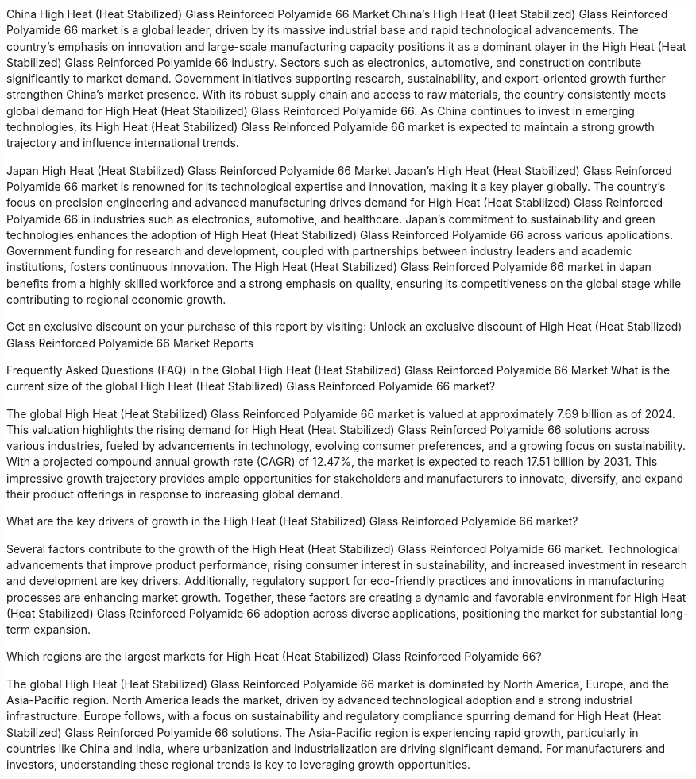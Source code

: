 China High Heat (Heat Stabilized) Glass Reinforced Polyamide 66 Market
China’s High Heat (Heat Stabilized) Glass Reinforced Polyamide 66 market is a global leader, driven by its massive industrial base and rapid technological advancements. The country’s emphasis on innovation and large-scale manufacturing capacity positions it as a dominant player in the High Heat (Heat Stabilized) Glass Reinforced Polyamide 66 industry. Sectors such as electronics, automotive, and construction contribute significantly to market demand. Government initiatives supporting research, sustainability, and export-oriented growth further strengthen China’s market presence. With its robust supply chain and access to raw materials, the country consistently meets global demand for High Heat (Heat Stabilized) Glass Reinforced Polyamide 66. As China continues to invest in emerging technologies, its High Heat (Heat Stabilized) Glass Reinforced Polyamide 66 market is expected to maintain a strong growth trajectory and influence international trends.

Japan High Heat (Heat Stabilized) Glass Reinforced Polyamide 66 Market
Japan’s High Heat (Heat Stabilized) Glass Reinforced Polyamide 66 market is renowned for its technological expertise and innovation, making it a key player globally. The country’s focus on precision engineering and advanced manufacturing drives demand for High Heat (Heat Stabilized) Glass Reinforced Polyamide 66 in industries such as electronics, automotive, and healthcare. Japan’s commitment to sustainability and green technologies enhances the adoption of High Heat (Heat Stabilized) Glass Reinforced Polyamide 66 across various applications. Government funding for research and development, coupled with partnerships between industry leaders and academic institutions, fosters continuous innovation. The High Heat (Heat Stabilized) Glass Reinforced Polyamide 66 market in Japan benefits from a highly skilled workforce and a strong emphasis on quality, ensuring its competitiveness on the global stage while contributing to regional economic growth.

Get an exclusive discount on your purchase of this report by visiting: Unlock an exclusive discount of High Heat (Heat Stabilized) Glass Reinforced Polyamide 66 Market Reports 

Frequently Asked Questions (FAQ) in the Global High Heat (Heat Stabilized) Glass Reinforced Polyamide 66 Market
What is the current size of the global High Heat (Heat Stabilized) Glass Reinforced Polyamide 66 market?

The global High Heat (Heat Stabilized) Glass Reinforced Polyamide 66 market is valued at approximately 7.69 billion as of 2024. This valuation highlights the rising demand for High Heat (Heat Stabilized) Glass Reinforced Polyamide 66 solutions across various industries, fueled by advancements in technology, evolving consumer preferences, and a growing focus on sustainability. With a projected compound annual growth rate (CAGR) of 12.47%, the market is expected to reach 17.51 billion by 2031. This impressive growth trajectory provides ample opportunities for stakeholders and manufacturers to innovate, diversify, and expand their product offerings in response to increasing global demand.

What are the key drivers of growth in the High Heat (Heat Stabilized) Glass Reinforced Polyamide 66 market?

Several factors contribute to the growth of the High Heat (Heat Stabilized) Glass Reinforced Polyamide 66 market. Technological advancements that improve product performance, rising consumer interest in sustainability, and increased investment in research and development are key drivers. Additionally, regulatory support for eco-friendly practices and innovations in manufacturing processes are enhancing market growth. Together, these factors are creating a dynamic and favorable environment for High Heat (Heat Stabilized) Glass Reinforced Polyamide 66 adoption across diverse applications, positioning the market for substantial long-term expansion.

Which regions are the largest markets for High Heat (Heat Stabilized) Glass Reinforced Polyamide 66?

The global High Heat (Heat Stabilized) Glass Reinforced Polyamide 66 market is dominated by North America, Europe, and the Asia-Pacific region. North America leads the market, driven by advanced technological adoption and a strong industrial infrastructure. Europe follows, with a focus on sustainability and regulatory compliance spurring demand for High Heat (Heat Stabilized) Glass Reinforced Polyamide 66 solutions. The Asia-Pacific region is experiencing rapid growth, particularly in countries like China and India, where urbanization and industrialization are driving significant demand. For manufacturers and investors, understanding these regional trends is key to leveraging growth opportunities.
